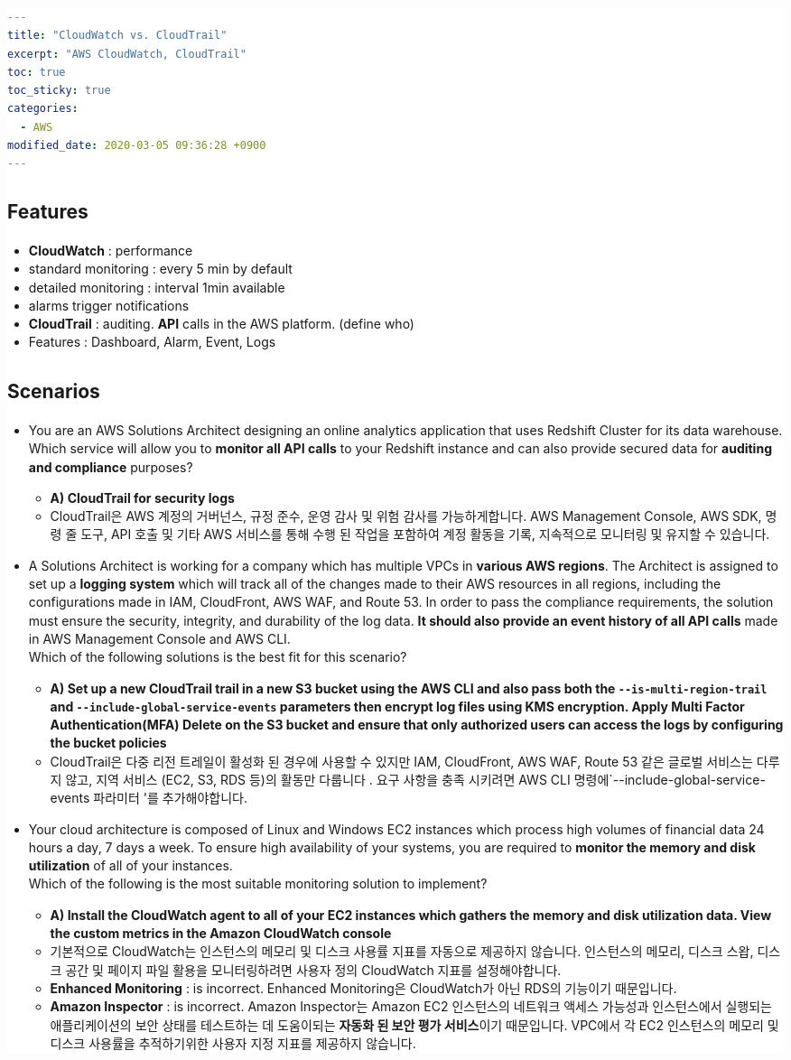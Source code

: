```yaml
---
title: "CloudWatch vs. CloudTrail"
excerpt: "AWS CloudWatch, CloudTrail"
toc: true
toc_sticky: true
categories:
  - AWS
modified_date: 2020-03-05 09:36:28 +0900
---
```

## Features 
- **CloudWatch** : performance 
- standard monitoring : every 5 min by default 
- detailed monitoring : interval 1min available 
- alarms trigger notifications 
- **CloudTrail** : auditing. **API** calls in the AWS platform. (define who)
- Features : Dashboard, Alarm, Event, Logs 

## Scenarios
- You are an AWS Solutions Architect designing an online analytics application that uses Redshift Cluster for its data warehouse. Which service will allow you to **monitor all API calls** to your Redshift instance and can also provide secured data for **auditing and compliance** purposes?
  - **A) CloudTrail for security logs**
  - CloudTrail은 AWS 계정의 거버넌스, 규정 준수, 운영 감사 및 위험 감사를 가능하게합니다. AWS Management Console, AWS SDK, 명령 줄 도구, API 호출 및 기타 AWS 서비스를 통해 수행 된 작업을 포함하여 계정 활동을 기록, 지속적으로 모니터링 및 유지할 수 있습니다.

- A Solutions Architect is working for a company which has multiple VPCs in **various AWS regions**. The Architect is assigned to set up a **logging system** which will track all of the changes made to their AWS resources in all regions, including the configurations made in IAM, CloudFront, AWS WAF, and Route 53. In order to pass the compliance requirements, the solution must ensure the security, integrity, and durability of the log data. **It should also provide an event history of all API calls** made in AWS Management Console and AWS CLI.    
Which of the following solutions is the best fit for this scenario?
  - **A) Set up a new CloudTrail trail in a new S3 bucket using the AWS CLI and also pass both the `--is-multi-region-trail` and `--include-global-service-events` parameters then encrypt log files using KMS encryption. Apply Multi Factor Authentication(MFA) Delete on the S3 bucket and ensure that only authorized users can access the logs by configuring the bucket policies**
  - CloudTrail은 다중 리전 트레일이 활성화 된 경우에 사용할 수 있지만 IAM, CloudFront, AWS WAF, Route 53 같은 글로벌 서비스는 다루지 않고, 지역 서비스 (EC2, S3, RDS 등)의 활동만 다룹니다 . 요구 사항을 충족 시키려면 AWS CLI 명령에`--include-global-service-events 파라미터 '를 추가해야합니다.
  
- Your cloud architecture is composed of Linux and Windows EC2 instances which process high volumes of financial data 24 hours a day, 7 days a week. To ensure high availability of your systems, you are required to **monitor the memory and disk utilization** of all of your instances.       
Which of the following is the most suitable monitoring solution to implement?
  - **A) Install the CloudWatch agent to all of your EC2 instances which gathers the memory and disk utilization data. View the custom metrics in the Amazon CloudWatch console**
  - 기본적으로 CloudWatch는 인스턴스의 메모리 및 디스크 사용률 지표를 자동으로 제공하지 않습니다. 인스턴스의 메모리, 디스크 스왑, 디스크 공간 및 페이지 파일 활용을 모니터링하려면 사용자 정의 CloudWatch 지표를 설정해야합니다.
  - **Enhanced Monitoring** : is incorrect. Enhanced Monitoring은 CloudWatch가 아닌 RDS의 기능이기 때문입니다.
  - **Amazon Inspector** : is incorrect. Amazon Inspector는 Amazon EC2 인스턴스의 네트워크 액세스 가능성과 인스턴스에서 실행되는 애플리케이션의 보안 상태를 테스트하는 데 도움이되는 **자동화 된 보안 평가 서비스**이기 때문입니다. VPC에서 각 EC2 인스턴스의 메모리 및 디스크 사용률을 추적하기위한 사용자 지정 지표를 제공하지 않습니다.
  
